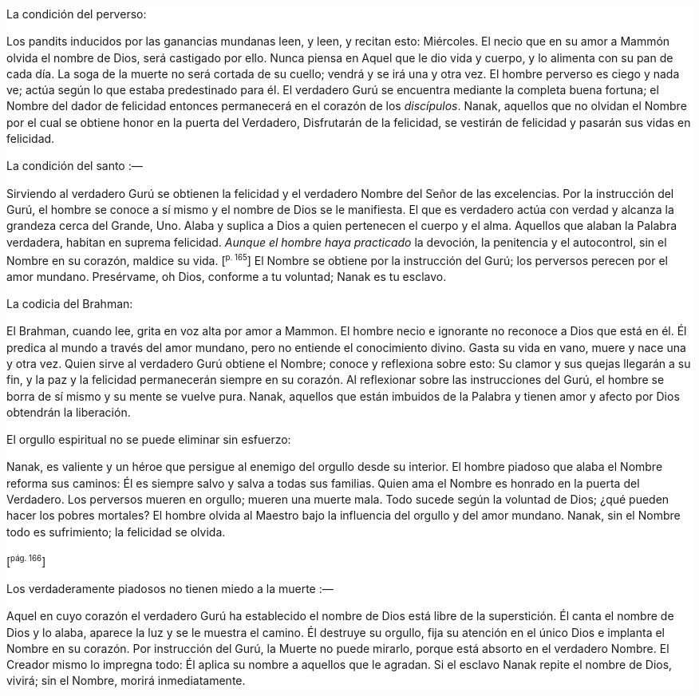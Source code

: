 La condición del perverso:

Los pandits inducidos por las ganancias mundanas leen, y leen, y recitan esto: Miércoles.
El necio que en su amor a Mammón olvida el nombre de Dios, será castigado por ello.
Nunca piensa en Aquel que le dio vida y cuerpo, y lo alimenta con su pan de cada día.
La soga de la muerte no será cortada de su cuello; vendrá y se irá una y otra vez.
El hombre perverso es ciego y nada ve; actúa según lo que estaba predestinado para él.
El verdadero Gurú se encuentra mediante la completa buena fortuna; el Nombre del dador de felicidad entonces permanecerá en el corazón de los _discípulos_.
Nanak, aquellos que no olvidan el Nombre por el cual se obtiene honor en la puerta del Verdadero,
Disfrutarán de la felicidad, se vestirán de felicidad y pasarán sus vidas en felicidad.

La condición del santo :—

Sirviendo al verdadero Gurú se obtienen la felicidad y el verdadero Nombre del Señor de las excelencias.
Por la instrucción del Gurú, el hombre se conoce a sí mismo y el nombre de Dios se le manifiesta.
El que es verdadero actúa con verdad y alcanza la grandeza cerca del Grande, Uno.
Alaba y suplica a Dios a quien pertenecen el cuerpo y el alma.
Aquellos que alaban la Palabra verdadera, habitan en suprema felicidad.
_Aunque el hombre haya practicado_ la devoción, la penitencia y el autocontrol, sin el Nombre en su corazón, maldice su vida.
<span id="p165">[<sup><small>p. 165</small></sup>]</span> El Nombre se obtiene por la instrucción del Gurú; los perversos perecen por el amor mundano.
Presérvame, oh Dios, conforme a tu voluntad; Nanak es tu esclavo.

La codicia del Brahman:

El Brahman, cuando lee, grita en voz alta por amor a Mammon.
El hombre necio e ignorante no reconoce a Dios que está en él.
Él predica al mundo a través del amor mundano, pero no entiende el conocimiento divino.
Gasta su vida en vano, muere y nace una y otra vez.
Quien sirve al verdadero Gurú obtiene el Nombre; conoce y reflexiona sobre esto:
Su clamor y sus quejas llegarán a su fin, y la paz y la felicidad permanecerán siempre en su corazón.
Al reflexionar sobre las instrucciones del Gurú, el hombre se borra de sí mismo y su mente se vuelve pura.
Nanak, aquellos que están imbuidos de la Palabra y tienen amor y afecto por Dios obtendrán la liberación.

El orgullo espiritual no se puede eliminar sin esfuerzo:

Nanak, es valiente y un héroe que persigue al enemigo del orgullo desde su interior.
El hombre piadoso que alaba el Nombre reforma sus caminos:
Él es siempre salvo y salva a todas sus familias.
Quien ama el Nombre es honrado en la puerta del Verdadero.
Los perversos mueren en orgullo; mueren una muerte mala.
Todo sucede según la voluntad de Dios; ¿qué pueden hacer los pobres mortales?
El hombre olvida al Maestro bajo la influencia del orgullo y del amor mundano.
Nanak, sin el Nombre todo es sufrimiento; la felicidad se olvida.

<span id="p166">[<sup><small>pág. 166</small></sup>]</span>

Los verdaderamente piadosos no tienen miedo a la muerte :—

Aquel en cuyo corazón el verdadero Gurú ha establecido el nombre de Dios está libre de la superstición.
Él canta el nombre de Dios y lo alaba, aparece la luz y se le muestra el camino.
Él destruye su orgullo, fija su atención en el único Dios e implanta el Nombre en su corazón.
Por instrucción del Gurú, la Muerte no puede mirarlo, porque está absorto en el verdadero Nombre.
El Creador mismo lo impregna todo: Él aplica su nombre a aquellos que le agradan.
Si el esclavo Nanak repite el nombre de Dios, vivirá; sin el Nombre, morirá inmediatamente.
